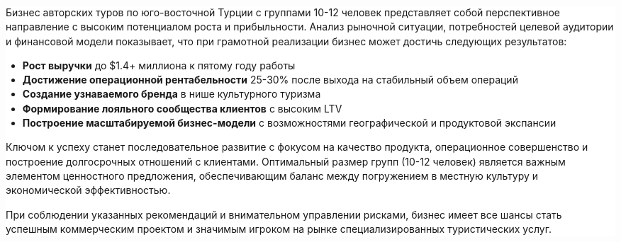 Бизнес авторских туров по юго-восточной Турции с группами 10-12 человек представляет собой перспективное направление с высоким потенциалом роста и прибыльности. Анализ рыночной ситуации, потребностей целевой аудитории и финансовой модели показывает, что при грамотной реализации бизнес может достичь следующих результатов:

- **Рост выручки** до $1.4+ миллиона к пятому году работы
- **Достижение операционной рентабельности** 25-30% после выхода на стабильный объем операций
- **Создание узнаваемого бренда** в нише культурного туризма
- **Формирование лояльного сообщества клиентов** с высоким LTV
- **Построение масштабируемой бизнес-модели** с возможностями географической и продуктовой экспансии

Ключом к успеху станет последовательное развитие с фокусом на качество продукта, операционное совершенство и построение долгосрочных отношений с клиентами. Оптимальный размер групп (10-12 человек) является важным элементом ценностного предложения, обеспечивающим баланс между погружением в местную культуру и экономической эффективностью.

При соблюдении указанных рекомендаций и внимательном управлении рисками, бизнес имеет все шансы стать успешным коммерческим проектом и значимым игроком на рынке специализированных туристических услуг.
